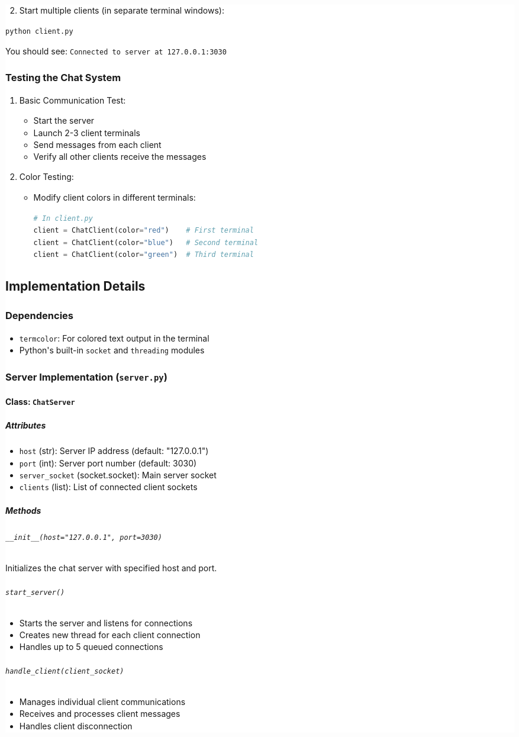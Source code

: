 2. Start multiple clients (in separate terminal windows):
```bash
python client.py
```
You should see: `Connected to server at 127.0.0.1:3030`

### Testing the Chat System

1. Basic Communication Test:
   - Start the server
   - Launch 2-3 client terminals
   - Send messages from each client
   - Verify all other clients receive the messages

2. Color Testing:
   - Modify client colors in different terminals:
     ```python
     # In client.py
     client = ChatClient(color="red")    # First terminal
     client = ChatClient(color="blue")   # Second terminal
     client = ChatClient(color="green")  # Third terminal
     ```

## Implementation Details

### Dependencies
- `termcolor`: For colored text output in the terminal
- Python's built-in `socket` and `threading` modules

### Server Implementation (`server.py`)

#### Class: `ChatServer`

##### Attributes
- `host` (str): Server IP address (default: "127.0.0.1")
- `port` (int): Server port number (default: 3030)
- `server_socket` (socket.socket): Main server socket
- `clients` (list): List of connected client sockets

##### Methods

###### `__init__(host="127.0.0.1", port=3030)`
Initializes the chat server with specified host and port.

###### `start_server()`
- Starts the server and listens for connections
- Creates new thread for each client connection
- Handles up to 5 queued connections

###### `handle_client(client_socket)`
- Manages individual client communications
- Receives and processes client messages
- Handles client disconnection
